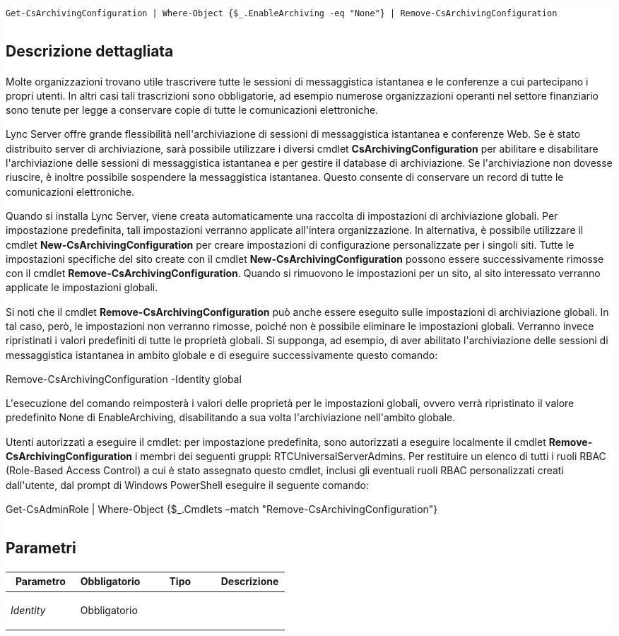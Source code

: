     Get-CsArchivingConfiguration | Where-Object {$_.EnableArchiving -eq "None"} | Remove-CsArchivingConfiguration

## Descrizione dettagliata

Molte organizzazioni trovano utile trascrivere tutte le sessioni di messaggistica istantanea e le conferenze a cui partecipano i propri utenti. In altri casi tali trascrizioni sono obbligatorie, ad esempio numerose organizzazioni operanti nel settore finanziario sono tenute per legge a conservare copie di tutte le comunicazioni elettroniche.

Lync Server offre grande flessibilità nell'archiviazione di sessioni di messaggistica istantanea e conferenze Web. Se è stato distribuito server di archiviazione, sarà possibile utilizzare i diversi cmdlet **CsArchivingConfiguration** per abilitare e disabilitare l'archiviazione delle sessioni di messaggistica istantanea e per gestire il database di archiviazione. Se l'archiviazione non dovesse riuscire, è inoltre possibile sospendere la messaggistica istantanea. Questo consente di conservare un record di tutte le comunicazioni elettroniche.

Quando si installa Lync Server, viene creata automaticamente una raccolta di impostazioni di archiviazione globali. Per impostazione predefinita, tali impostazioni verranno applicate all'intera organizzazione. In alternativa, è possibile utilizzare il cmdlet **New-CsArchivingConfiguration** per creare impostazioni di configurazione personalizzate per i singoli siti. Tutte le impostazioni specifiche del sito create con il cmdlet **New-CsArchivingConfiguration** possono essere successivamente rimosse con il cmdlet **Remove-CsArchivingConfiguration**. Quando si rimuovono le impostazioni per un sito, al sito interessato verranno applicate le impostazioni globali.

Si noti che il cmdlet **Remove-CsArchivingConfiguration** può anche essere eseguito sulle impostazioni di archiviazione globali. In tal caso, però, le impostazioni non verranno rimosse, poiché non è possibile eliminare le impostazioni globali. Verranno invece ripristinati i valori predefiniti di tutte le proprietà globali. Si supponga, ad esempio, di aver abilitato l'archiviazione delle sessioni di messaggistica istantanea in ambito globale e di eseguire successivamente questo comando:

Remove-CsArchivingConfiguration -Identity global

L'esecuzione del comando reimposterà i valori delle proprietà per le impostazioni globali, ovvero verrà ripristinato il valore predefinito None di EnableArchiving, disabilitando a sua volta l'archiviazione nell'ambito globale.

Utenti autorizzati a eseguire il cmdlet: per impostazione predefinita, sono autorizzati a eseguire localmente il cmdlet **Remove-CsArchivingConfiguration** i membri dei seguenti gruppi: RTCUniversalServerAdmins. Per restituire un elenco di tutti i ruoli RBAC (Role-Based Access Control) a cui è stato assegnato questo cmdlet, inclusi gli eventuali ruoli RBAC personalizzati creati dall'utente, dal prompt di Windows PowerShell eseguire il seguente comando:

Get-CsAdminRole | Where-Object {$\_.Cmdlets –match "Remove-CsArchivingConfiguration"}

## Parametri


<table>
<colgroup>
<col style="width: 25%" />
<col style="width: 25%" />
<col style="width: 25%" />
<col style="width: 25%" />
</colgroup>
<thead>
<tr class="header">
<th>Parametro</th>
<th>Obbligatorio</th>
<th>Tipo</th>
<th>Descrizione</th>
</tr>
</thead>
<tbody>
<tr class="odd">
<td><p><em>Identity</em></p></td>
<td><p>Obbligatorio</p></td>